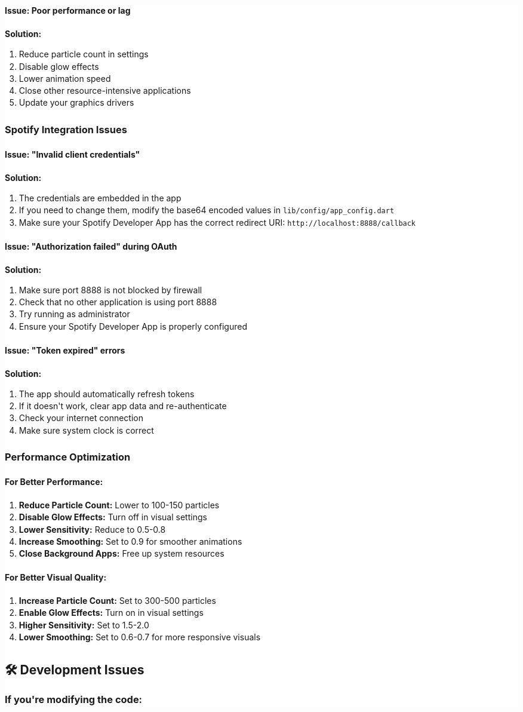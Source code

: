 #### Issue: Poor performance or lag
**Solution:**
1. Reduce particle count in settings
2. Disable glow effects
3. Lower animation speed
4. Close other resource-intensive applications
5. Update your graphics drivers

### Spotify Integration Issues

#### Issue: "Invalid client credentials"
**Solution:**
1. The credentials are embedded in the app
2. If you need to change them, modify the base64 encoded values in `lib/config/app_config.dart`
3. Make sure your Spotify Developer App has the correct redirect URI: `http://localhost:8888/callback`

#### Issue: "Authorization failed" during OAuth
**Solution:**
1. Make sure port 8888 is not blocked by firewall
2. Check that no other application is using port 8888
3. Try running as administrator
4. Ensure your Spotify Developer App is properly configured

#### Issue: "Token expired" errors
**Solution:**
1. The app should automatically refresh tokens
2. If it doesn't work, clear app data and re-authenticate
3. Check your internet connection
4. Make sure system clock is correct

### Performance Optimization

#### For Better Performance:
1. **Reduce Particle Count:** Lower to 100-150 particles
2. **Disable Glow Effects:** Turn off in visual settings
3. **Lower Sensitivity:** Reduce to 0.5-0.8
4. **Increase Smoothing:** Set to 0.9 for smoother animations
5. **Close Background Apps:** Free up system resources

#### For Better Visual Quality:
1. **Increase Particle Count:** Set to 300-500 particles
2. **Enable Glow Effects:** Turn on in visual settings
3. **Higher Sensitivity:** Set to 1.5-2.0
4. **Lower Smoothing:** Set to 0.6-0.7 for more responsive visuals

## 🛠️ Development Issues

### If you're modifying the code:
